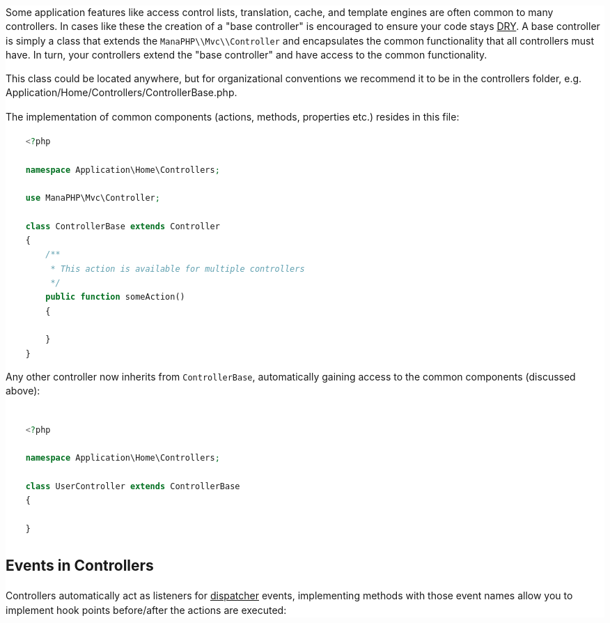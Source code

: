 Some application features like access control lists, translation, cache, and template engines are often common to many
controllers. In cases like these the creation of a "base controller" is encouraged to ensure your code stays [DRY]. A base
controller is simply a class that extends the `ManaPHP\\Mvc\\Controller` and encapsulates
the common functionality that all controllers must have. In turn, your controllers extend the "base controller" and have
access to the common functionality.

This class could be located anywhere, but for organizational conventions we recommend it to be in the controllers folder,
e.g. Application/Home/Controllers/ControllerBase.php.

The implementation of common components (actions, methods, properties etc.) resides in this file:

```php
    <?php

    namespace Application\Home\Controllers;

    use ManaPHP\Mvc\Controller;

    class ControllerBase extends Controller
    {
        /**
         * This action is available for multiple controllers
         */
        public function someAction()
        {

        }
    }
```

Any other controller now inherits from `ControllerBase`, automatically gaining access to the common components (discussed above):

```php

    <?php

    namespace Application\Home\Controllers;

    class UserController extends ControllerBase
    {

    }
```

## Events in Controllers

Controllers automatically act as listeners for [dispatcher](dispatching.html) events, implementing methods with those event names allow
you to implement hook points before/after the actions are executed:


[DRY]: https://en.wikipedia.org/wiki/Don%27t_repeat_yourself